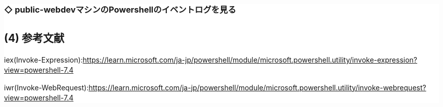 ### ◇ public-webdevマシンのPowershellのイベントログを見る


## (4) 参考文献
iex(Invoke-Expression):https://learn.microsoft.com/ja-jp/powershell/module/microsoft.powershell.utility/invoke-expression?view=powershell-7.4

iwr(Invoke-WebRequest):https://learn.microsoft.com/ja-jp/powershell/module/microsoft.powershell.utility/invoke-webrequest?view=powershell-7.4
